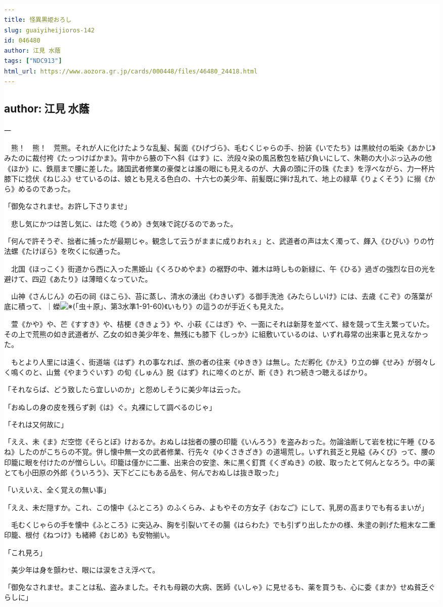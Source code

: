 ```yaml
---
title: 怪異黒姫おろし
slug: guaiyiheijioros-142
id: 046480
author: 江見 水蔭
tags: ["NDC913"]
html_url: https://www.aozora.gr.jp/cards/000448/files/46480_24418.html
---
```


## author: 江見 水蔭

一



　熊！　熊！　荒熊。それが人に化けたような乱髪、髯面《ひげづら》、毛むくじゃらの手、扮装《いでたち》は黒紋付の垢染《あかじ》みたのに裁付袴《たっつけばかま》。背中から腋の下へ斜《はす》に、渋段々染の風呂敷包を結び負いにして、朱鞘の大小ぶっ込みの他《ほか》に、鉄扇まで腰に差した。諸国武者修業の豪傑とは誰の眼にも見えるのが、大鼻の頭に汗の珠《たま》を浮べながら、力一杯片膝下に捻伏《ねじふ》せているのは、娘とも見える色白の、十六七の美少年、前髪既に弾け乱れて、地上の緑草《りょくそう》に搦《から》めるのであった。

「御免なされませ。お許し下さりませ」

　悲し気にかつは苦し気に、はた唸《うめ》き気味で詫びるのであった。

「何んで許そうぞ、拙者に捕ったが最期じゃ。観念して云うがままに成りおれぇ」と、武道者の声は太く濁って、皹入《ひびい》りの竹法螺《たけぼら》を吹くに似通った。

　北国《ほっこく》街道から西に入った黒姫山《くろひめやま》の裾野の中、雑木は時しもの新緑に、午《ひる》過ぎの強烈な日の光を避けて、四辺《あたり》は薄暗くなっていた。

　山神《さんじん》の石の祠《ほこら》、苔に蒸し、清水の湧出《わきいず》る御手洗池《みたらしいけ》には、去歳《こぞ》の落葉が底に積って、｜蠑![※(「虫＋原」、第3水準1-91-60)](https://www.aozora.gr.jp/cards/000448/files/../../../gaiji/1-91/1-91-60.png)《いもり》の這うのが手近くも見えた。

　萱《かや》や、芒《すすき》や、桔梗《ききょう》や、小萩《こはぎ》や、一面にそれは新芽を並べて、緑を競って生え繁っていた。その上で荒熊の如き武道者が、乙女の如き美少年を、無残にも膝下《しっか》に組敷いているのは、いずれ尋常の出来事と見えなかった。

　もとより人里には遠く、街道端《はず》れの事なれば、旅の者の往来《ゆきき》は無し。ただ孵化《かえ》り立の蝉《せみ》が弱々しく鳴くのと、山鶯《やまうぐいす》の旬《しゅん》脱《はず》れに啼くのとが、断《き》れつ続きつ聴えるばかり。

「それならば、どう致したら宜しいのか」と怨めしそうに美少年は云った。

「おぬしの身の皮を残らず剥《は》ぐ。丸裸にして調べるのじゃ」

「それは又何故に」

「ええ、未《ま》だ空惚《そらとぼ》けおるか。おぬしは拙者の腰の印籠《いんろう》を盗みおった。勿論油断して岩を枕に午睡《ひるね》したのがこちらの不覚。併し懐中無一文の武者修業、行先々《ゆくさきざき》の道場荒し。いずれ貧乏と見縊《みくび》って、腰の印籠に眼を付けたのが憎らしい。印籠は僅かに二重、出来合の安塗、朱に黒く釘貫《くぎぬき》の紋、取ったとて何んとなろう。中の薬とても小田原の外郎《ういろう》、天下どこにもある品を、何んでおぬしは抜き取った」

「いえいえ、全く覚えの無い事」

「ええ、未だ隠すか。これ、この懐中《ふところ》のふくらみ、よもやその方女子《おなご》にして、乳房の高まりでも有るまいが」

　毛むくじゃらの手を懐中《ふところ》に突込み、胸を引裂いてその腸《はらわた》でも引ずり出したかの様、朱塗の剥げた粗末な二重印籠、根付《ねつけ》も緒締《おじめ》も安物揃い。

「これ見ろ」

　美少年は身を顫わせ、眼には涙をさえ浮べて。

「御免なされませ。まことは私、盗みました。それも母親の大病、医師《いしゃ》に見せるも、薬を買うも、心に委《まか》せぬ貧乏ぐらしに」
